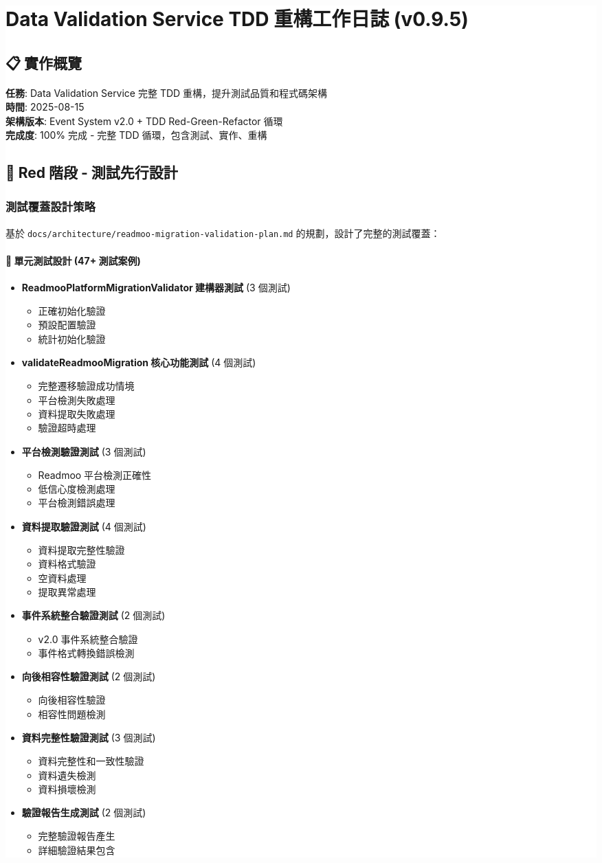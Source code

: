 # Data Validation Service TDD 重構工作日誌 (v0.9.5)

## 📋 實作概覽

**任務**: Data Validation Service 完整 TDD 重構，提升測試品質和程式碼架構  
**時間**: 2025-08-15  
**架構版本**: Event System v2.0 + TDD Red-Green-Refactor 循環  
**完成度**: 100% 完成 - 完整 TDD 循環，包含測試、實作、重構

## 🔴 Red 階段 - 測試先行設計

### 測試覆蓋設計策略

基於 `docs/architecture/readmoo-migration-validation-plan.md` 的規劃，設計了完整的測試覆蓋：

#### 🧪 單元測試設計 (47+ 測試案例)
- **ReadmooPlatformMigrationValidator 建構器測試** (3 個測試)
  - 正確初始化驗證
  - 預設配置驗證
  - 統計初始化驗證

- **validateReadmooMigration 核心功能測試** (4 個測試)
  - 完整遷移驗證成功情境
  - 平台檢測失敗處理
  - 資料提取失敗處理  
  - 驗證超時處理

- **平台檢測驗證測試** (3 個測試)
  - Readmoo 平台檢測正確性
  - 低信心度檢測處理
  - 平台檢測錯誤處理

- **資料提取驗證測試** (4 個測試)
  - 資料提取完整性驗證
  - 資料格式驗證
  - 空資料處理
  - 提取異常處理

- **事件系統整合驗證測試** (2 個測試)
  - v2.0 事件系統整合驗證
  - 事件格式轉換錯誤檢測

- **向後相容性驗證測試** (2 個測試)
  - 向後相容性驗證
  - 相容性問題檢測

- **資料完整性驗證測試** (3 個測試)
  - 資料完整性和一致性驗證
  - 資料遺失檢測
  - 資料損壞檢測

- **驗證報告生成測試** (2 個測試)
  - 完整驗證報告產生
  - 詳細驗證結果包含
